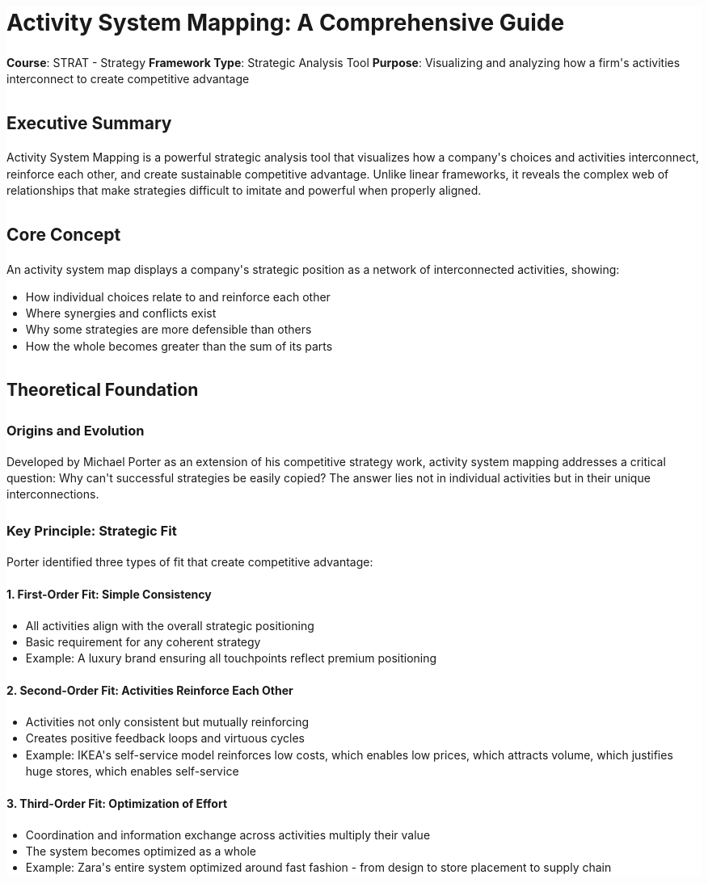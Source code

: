 # Activity System Mapping: A Comprehensive Guide

**Course**: STRAT - Strategy
**Framework Type**: Strategic Analysis Tool
**Purpose**: Visualizing and analyzing how a firm's activities interconnect to create competitive advantage

## Executive Summary

Activity System Mapping is a powerful strategic analysis tool that visualizes how a company's choices and activities interconnect, reinforce each other, and create sustainable competitive advantage. Unlike linear frameworks, it reveals the complex web of relationships that make strategies difficult to imitate and powerful when properly aligned.

## Core Concept

An activity system map displays a company's strategic position as a network of interconnected activities, showing:
- How individual choices relate to and reinforce each other
- Where synergies and conflicts exist
- Why some strategies are more defensible than others
- How the whole becomes greater than the sum of its parts

## Theoretical Foundation

### Origins and Evolution
Developed by Michael Porter as an extension of his competitive strategy work, activity system mapping addresses a critical question: Why can't successful strategies be easily copied? The answer lies not in individual activities but in their unique interconnections.

### Key Principle: Strategic Fit
Porter identified three types of fit that create competitive advantage:

#### 1. First-Order Fit: Simple Consistency
- All activities align with the overall strategic positioning
- Basic requirement for any coherent strategy
- Example: A luxury brand ensuring all touchpoints reflect premium positioning

#### 2. Second-Order Fit: Activities Reinforce Each Other
- Activities not only consistent but mutually reinforcing
- Creates positive feedback loops and virtuous cycles
- Example: IKEA's self-service model reinforces low costs, which enables low prices, which attracts volume, which justifies huge stores, which enables self-service

#### 3. Third-Order Fit: Optimization of Effort
- Coordination and information exchange across activities multiply their value
- The system becomes optimized as a whole
- Example: Zara's entire system optimized around fast fashion - from design to store placement to supply chain
